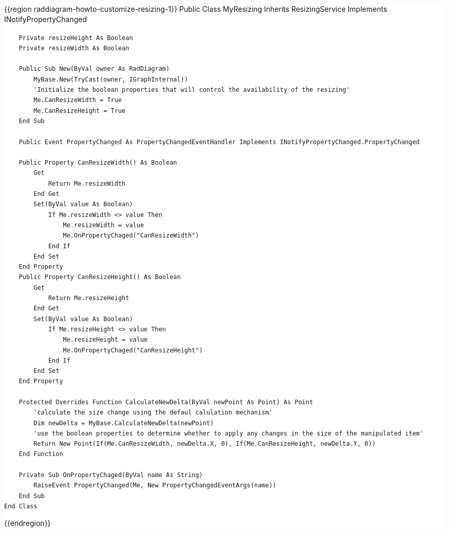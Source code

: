 {{region raddiagram-howto-customize-resizing-1}}
	Public Class MyResizing
	    Inherits ResizingService
	    Implements INotifyPropertyChanged
	
	    Private resizeHeight As Boolean
	    Private resizeWidth As Boolean
	
	    Public Sub New(ByVal owner As RadDiagram)
	        MyBase.New(TryCast(owner, IGraphInternal))
	        'Initialize the boolean properties that will control the availability of the resizing'
	        Me.CanResizeWidth = True
	        Me.CanResizeHeight = True
	    End Sub
	
	    Public Event PropertyChanged As PropertyChangedEventHandler Implements INotifyPropertyChanged.PropertyChanged
	
	    Public Property CanResizeWidth() As Boolean
	        Get
	            Return Me.resizeWidth
	        End Get
	        Set(ByVal value As Boolean)
	            If Me.resizeWidth <> value Then
	                Me.resizeWidth = value
	                Me.OnPropertyChaged("CanResizeWidth")
	            End If
	        End Set
	    End Property
	    Public Property CanResizeHeight() As Boolean
	        Get
	            Return Me.resizeHeight
	        End Get
	        Set(ByVal value As Boolean)
	            If Me.resizeHeight <> value Then
	                Me.resizeHeight = value
	                Me.OnPropertyChaged("CanResizeHeight")
	            End If
	        End Set
	    End Property
	
	    Protected Overrides Function CalculateNewDelta(ByVal newPoint As Point) As Point
	        'calculate the size change using the defaul calulation mechanism'
	        Dim newDelta = MyBase.CalculateNewDelta(newPoint)
	        'use the boolean properties to determine whether to apply any changes in the size of the manipulated item'
	        Return New Point(If(Me.CanResizeWidth, newDelta.X, 0), If(Me.CanResizeHeight, newDelta.Y, 0))
	    End Function
	
	    Private Sub OnPropertyChaged(ByVal name As String)
	        RaiseEvent PropertyChanged(Me, New PropertyChangedEventArgs(name))
	    End Sub
	End Class
{{endregion}}
